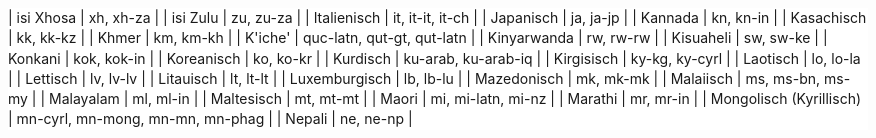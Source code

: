 | isi Xhosa              | xh, xh-za                                                                                                                                                                                             |
| isi Zulu               | zu, zu-za                                                                                                                                                                                             |
| Italienisch               | it, it-it, it-ch                                                                                                                                                                                      |
| Japanisch              | ja, ja-jp                                                                                                                                                                                            |
| Kannada               | kn, kn-in                                                                                                                                                                                             |
| Kasachisch                | kk, kk-kz                                                                                                                                                                                             |
| Khmer                 | km, km-kh                                                                                                                                                                                             |
| K'iche'               | quc-latn, qut-gt, qut-latn                                                                                                                                                                            |
| Kinyarwanda           | rw, rw-rw                                                                                                                                                                                             |
| Kisuaheli             | sw, sw-ke                                                                                                                                                                                             |
| Konkani               | kok, kok-in                                                                                                                                                                                           |
| Koreanisch                | ko, ko-kr                                                                                                                                                                                             |
| Kurdisch               | ku-arab, ku-arab-iq                                                                                                                                                                                   |
| Kirgisisch                | ky-kg, ky-cyrl                                                                                                                                                                                        |
| Laotisch                   | lo, lo-la                                                                                                                                                                                             |
| Lettisch               | lv, lv-lv                                                                                                                                                                                             |
| Litauisch            | lt, lt-lt                                                                                                                                                                                             |
| Luxemburgisch         | lb, lb-lu                                                                                                                                                                                             |
| Mazedonisch            | mk, mk-mk                                                                                                                                                                                             |
| Malaiisch                 | ms, ms-bn, ms-my                                                                                                                                                                                      |
| Malayalam             | ml, ml-in                                                                                                                                                                                             |
| Maltesisch               | mt, mt-mt                                                                                                                                                                                             |
| Maori                 | mi, mi-latn, mi-nz                                                                                                                                                                                    |
| Marathi               | mr, mr-in                                                                                                                                                                                             |
| Mongolisch (Kyrillisch)  | mn-cyrl, mn-mong, mn-mn, mn-phag                                                                                                                                                                      |
| Nepali                | ne, ne-np                                                                                                                                                                                             |
